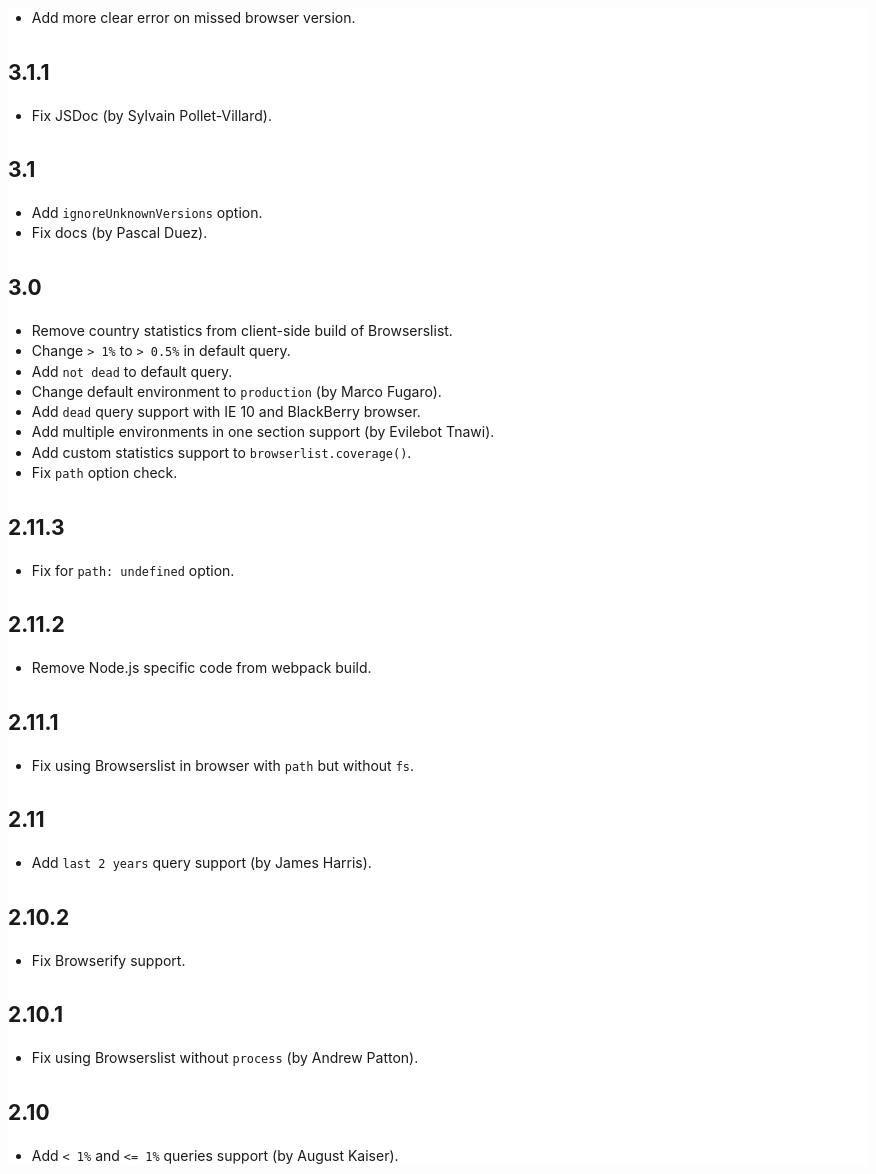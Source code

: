 * Add more clear error on missed browser version.

## 3.1.1

* Fix JSDoc (by Sylvain Pollet-Villard).

## 3.1

* Add `ignoreUnknownVersions` option.
* Fix docs (by Pascal Duez).

## 3.0

* Remove country statistics from client-side build of Browserslist.
* Change `> 1%` to `> 0.5%` in default query.
* Add `not dead` to default query.
* Change default environment to `production` (by Marco Fugaro).
* Add `dead` query support with IE 10 and BlackBerry browser.
* Add multiple environments in one section support (by Evilebot Tnawi).
* Add custom statistics support to `browserlist.coverage()`.
* Fix `path` option check.

## 2.11.3

* Fix for `path: undefined` option.

## 2.11.2

* Remove Node.js specific code from webpack build.

## 2.11.1

* Fix using Browserslist in browser with `path` but without `fs`.

## 2.11

* Add `last 2 years` query support (by James Harris).

## 2.10.2

* Fix Browserify support.

## 2.10.1

* Fix using Browserslist without `process` (by Andrew Patton).

## 2.10

* Add `< 1%` and `<= 1%` queries support (by August Kaiser).
